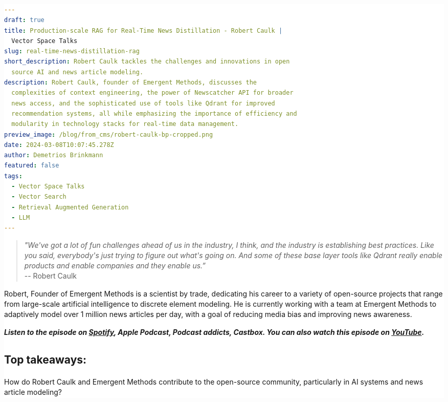 ```yaml
---
draft: true
title: Production-scale RAG for Real-Time News Distillation - Robert Caulk |
  Vector Space Talks
slug: real-time-news-distillation-rag
short_description: Robert Caulk tackles the challenges and innovations in open
  source AI and news article modeling.
description: Robert Caulk, founder of Emergent Methods, discusses the
  complexities of context engineering, the power of Newscatcher API for broader
  news access, and the sophisticated use of tools like Qdrant for improved
  recommendation systems, all while emphasizing the importance of efficiency and
  modularity in technology stacks for real-time data management.
preview_image: /blog/from_cms/robert-caulk-bp-cropped.png
date: 2024-03-08T10:07:45.278Z
author: Demetrios Brinkmann
featured: false
tags:
  - Vector Space Talks
  - Vector Search
  - Retrieval Augmented Generation
  - LLM
---
```

> *"We've got a lot of fun challenges ahead of us in the industry, I think, and the industry is establishing best practices. Like you said, everybody's just trying to figure out what's going on. And some of these base layer tools like Qdrant really enable products and enable companies and they enable us.”*\
-- Robert Caulk
> 

Robert, Founder of Emergent Methods is a scientist by trade, dedicating his career to a variety of open-source projects that range from large-scale artificial intelligence to discrete element modeling. He is currently working with a team at Emergent Methods to adaptively model over 1 million news articles per day, with a goal of reducing media bias and improving news awareness.

***Listen to the episode on [Spotify](https://open.spotify.com/episode/7lQnfv0v2xRtFksGAP6TUW?si=Vv3B9AbjQHuHyKIrVtWL3Q), Apple Podcast, Podcast addicts, Castbox. You can also watch this episode on [YouTube](https://youtu.be/0ORi9QJlud0).***

<iframe width="560" height="315" src="https://www.youtube.com/embed/0ORi9QJlud0?si=rpSOnS2kxTFXiVBq" title="YouTube video player" frameborder="0" allow="accelerometer; autoplay; clipboard-write; encrypted-media; gyroscope; picture-in-picture; web-share" allowfullscreen></iframe>

<iframe src="https://podcasters.spotify.com/pod/show/qdrant-vector-space-talk/embed/episodes/Production-scale-RAG-for-Real-Time-News-Distillation---Robert-Caulk--Vector-Space-Talks-015-e2g6464/a-ab0c1sq" height="102px" width="400px" frameborder="0" scrolling="no"></iframe>

## **Top takeaways:**

How do Robert Caulk and Emergent Methods contribute to the open-source community, particularly in AI systems and news article modeling?
